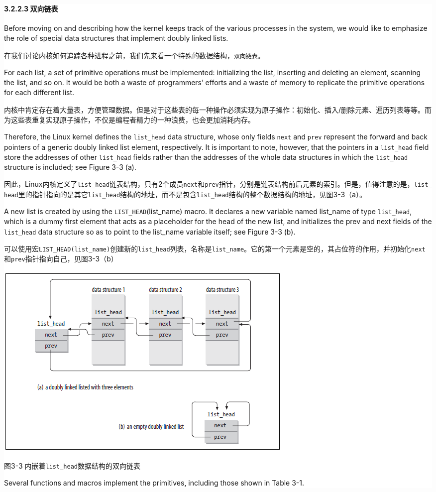 </s>

<h4 id="3.2.2.3">3.2.2.3 双向链表</h4>

Before moving on and describing how the kernel keeps track of the various processes in the system, we would like to emphasize the role of special data structures that implement doubly linked lists.

在我们讨论内核如何追踪各种进程之前，我们先来看一个特殊的数据结构，`双向链表`。

For each list, a set of primitive operations must be implemented: initializing the list, inserting and deleting an element, scanning the list, and so on. It would be both a waste of programmers’ efforts and a waste of memory to replicate the primitive operations for each different list.

内核中肯定存在着大量表，方便管理数据。但是对于这些表的每一种操作必须实现为原子操作：初始化、插入/删除元素、遍历列表等等。而为这些表重复实现原子操作，不仅是编程者精力的一种浪费，也会更加消耗内存。

Therefore, the Linux kernel defines the `list_head` data structure, whose only fields `next` and `prev` represent the forward and back pointers of a generic doubly linked list element, respectively. It is important to note, however, that the pointers in a `list_head` field store the addresses of other `list_head` fields rather than the addresses of the whole data structures in which the `list_head` structure is included; see Figure 3-3 (a).

因此，Linux内核定义了`list_head`链表结构，只有2个成员`next`和`prev`指针，分别是链表结构前后元素的索引。但是，值得注意的是，`list_head`里的指针指向的是其它`list_head`结构的地址，而不是包含`list_head`结构的整个数据结构的地址，见图3-3（a）。

A new list is created by using the `LIST_HEAD`(list_name) macro. It declares a new variable named list_name of type `list_head`, which is a dummy first element that acts as a placeholder for the head of the new list, and initializes the prev and next fields of the `list_head` data structure so as to point to the list_name variable itself; see Figure 3-3 (b).

可以使用宏`LIST_HEAD(list_name)`创建新的`list_head`列表，名称是`list_name`。它的第一个元素是空的，其占位符的作用，并初始化`next`和`prev`指针指向自己，见图3-3（b）

<img id="Figure_3-3" src="https://raw.githubusercontent.com/tupelo-shen/my_test/master/doc/linux/qemu/Linux_kernel_analysis/images/understanding_linux_kernel_3_3.PNG">

图3-3 内嵌着`list_head`数据结构的双向链表

Several functions and macros implement the primitives, including those shown in Table 3-1.
